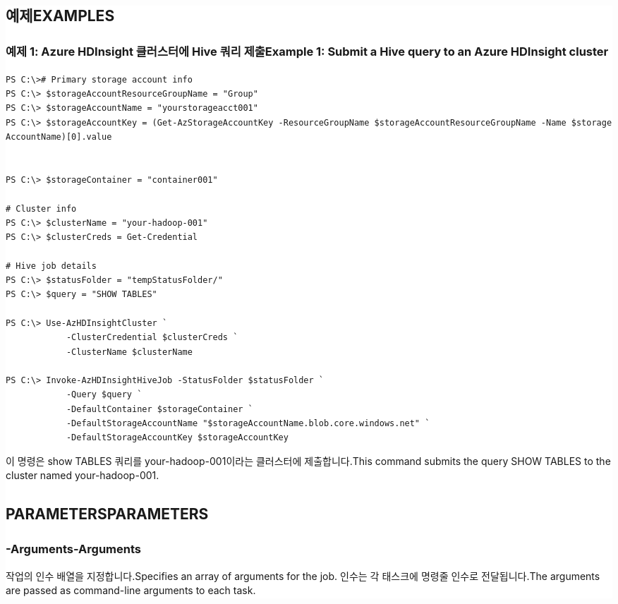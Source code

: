 ## <span data-ttu-id="8e35f-108">예제</span><span class="sxs-lookup"><span data-stu-id="8e35f-108">EXAMPLES</span></span>

### <span data-ttu-id="8e35f-109">예제 1: Azure HDInsight 클러스터에 Hive 쿼리 제출</span><span class="sxs-lookup"><span data-stu-id="8e35f-109">Example 1: Submit a Hive query to an Azure HDInsight cluster</span></span>
```
PS C:\># Primary storage account info
PS C:\> $storageAccountResourceGroupName = "Group"
PS C:\> $storageAccountName = "yourstorageacct001"
PS C:\> $storageAccountKey = (Get-AzStorageAccountKey -ResourceGroupName $storageAccountResourceGroupName -Name $storageAccountName)[0].value


PS C:\> $storageContainer = "container001"

# Cluster info
PS C:\> $clusterName = "your-hadoop-001"
PS C:\> $clusterCreds = Get-Credential

# Hive job details
PS C:\> $statusFolder = "tempStatusFolder/"
PS C:\> $query = "SHOW TABLES"

PS C:\> Use-AzHDInsightCluster `
            -ClusterCredential $clusterCreds `
            -ClusterName $clusterName

PS C:\> Invoke-AzHDInsightHiveJob -StatusFolder $statusFolder `
            -Query $query `
            -DefaultContainer $storageContainer `
            -DefaultStorageAccountName "$storageAccountName.blob.core.windows.net" `
            -DefaultStorageAccountKey $storageAccountKey
```

<span data-ttu-id="8e35f-110">이 명령은 show TABLES 쿼리를 your-hadoop-001이라는 클러스터에 제출합니다.</span><span class="sxs-lookup"><span data-stu-id="8e35f-110">This command submits the query SHOW TABLES to the cluster named your-hadoop-001.</span></span>

## <span data-ttu-id="8e35f-111">PARAMETERS</span><span class="sxs-lookup"><span data-stu-id="8e35f-111">PARAMETERS</span></span>

### <span data-ttu-id="8e35f-112">-Arguments</span><span class="sxs-lookup"><span data-stu-id="8e35f-112">-Arguments</span></span>
<span data-ttu-id="8e35f-113">작업의 인수 배열을 지정합니다.</span><span class="sxs-lookup"><span data-stu-id="8e35f-113">Specifies an array of arguments for the job.</span></span>
<span data-ttu-id="8e35f-114">인수는 각 태스크에 명령줄 인수로 전달됩니다.</span><span class="sxs-lookup"><span data-stu-id="8e35f-114">The arguments are passed as command-line arguments to each task.</span></span>
